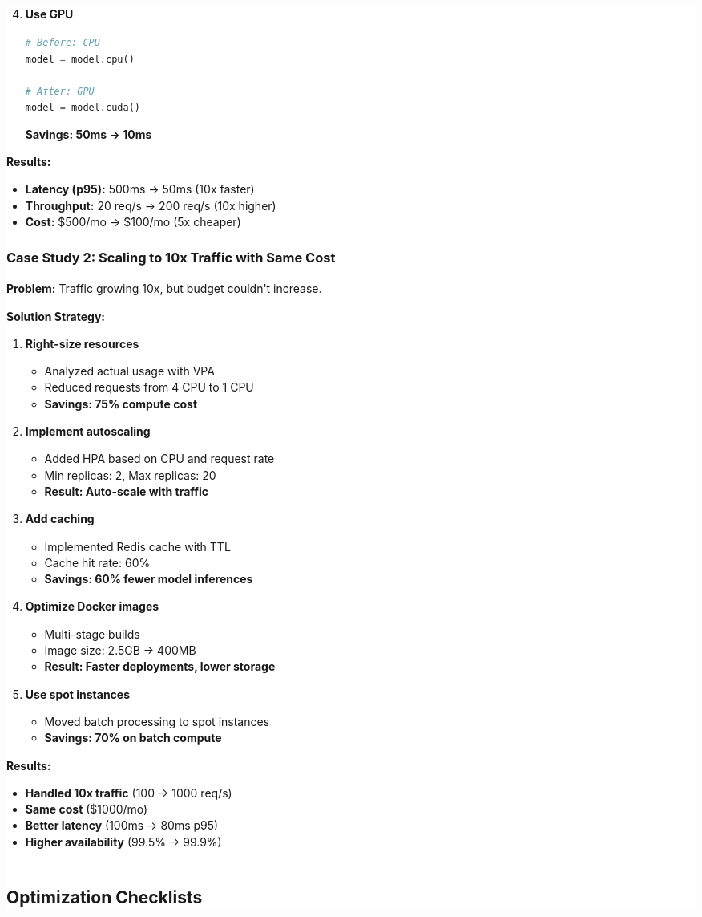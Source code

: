 4. **Use GPU**
   ```python
   # Before: CPU
   model = model.cpu()

   # After: GPU
   model = model.cuda()
   ```
   **Savings: 50ms → 10ms**

**Results:**
- **Latency (p95):** 500ms → 50ms (10x faster)
- **Throughput:** 20 req/s → 200 req/s (10x higher)
- **Cost:** $500/mo → $100/mo (5x cheaper)

### Case Study 2: Scaling to 10x Traffic with Same Cost

**Problem:**
Traffic growing 10x, but budget couldn't increase.

**Solution Strategy:**

1. **Right-size resources**
   - Analyzed actual usage with VPA
   - Reduced requests from 4 CPU to 1 CPU
   - **Savings: 75% compute cost**

2. **Implement autoscaling**
   - Added HPA based on CPU and request rate
   - Min replicas: 2, Max replicas: 20
   - **Result: Auto-scale with traffic**

3. **Add caching**
   - Implemented Redis cache with TTL
   - Cache hit rate: 60%
   - **Savings: 60% fewer model inferences**

4. **Optimize Docker images**
   - Multi-stage builds
   - Image size: 2.5GB → 400MB
   - **Result: Faster deployments, lower storage**

5. **Use spot instances**
   - Moved batch processing to spot instances
   - **Savings: 70% on batch compute**

**Results:**
- **Handled 10x traffic** (100 → 1000 req/s)
- **Same cost** ($1000/mo)
- **Better latency** (100ms → 80ms p95)
- **Higher availability** (99.5% → 99.9%)

---

## Optimization Checklists
